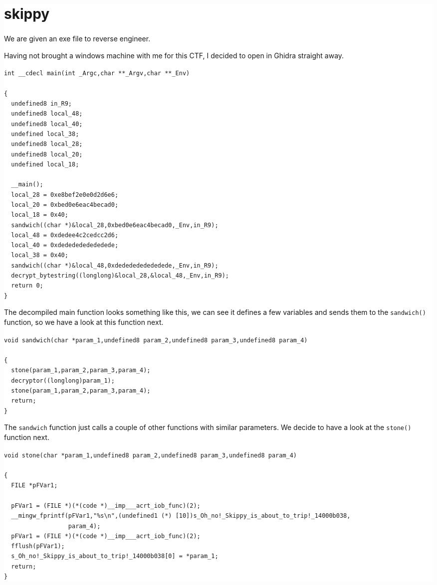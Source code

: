 # skippy

We are given an exe file to reverse engineer.

Having not brought a windows machine with me for this CTF, I decided to open in Ghidra straight away.

```
int __cdecl main(int _Argc,char **_Argv,char **_Env)

{
  undefined8 in_R9;
  undefined8 local_48;
  undefined8 local_40;
  undefined local_38;
  undefined8 local_28;
  undefined8 local_20;
  undefined local_18;
  
  __main();
  local_28 = 0xe8bef2e0e0d2d6e6;
  local_20 = 0xbed0e6eac4becad0;
  local_18 = 0x40;
  sandwich((char *)&local_28,0xbed0e6eac4becad0,_Env,in_R9);
  local_48 = 0xdedee4c2cedcc2d6;
  local_40 = 0xdededededededede;
  local_38 = 0x40;
  sandwich((char *)&local_48,0xdededededededede,_Env,in_R9);
  decrypt_bytestring((longlong)&local_28,&local_48,_Env,in_R9);
  return 0;
}
```

The decompiled main function looks something like this, we can see it defines a few variables and sends them to the `sandwich()` function, so we have a look at this function next.

```
void sandwich(char *param_1,undefined8 param_2,undefined8 param_3,undefined8 param_4)

{
  stone(param_1,param_2,param_3,param_4);
  decryptor((longlong)param_1);
  stone(param_1,param_2,param_3,param_4);
  return;
}
```

The `sandwich` function just calls a couple of other functions with similar parameters. We decide to have a look at the `stone()` function next.

```
void stone(char *param_1,undefined8 param_2,undefined8 param_3,undefined8 param_4)

{
  FILE *pFVar1;
  
  pFVar1 = (FILE *)(*(code *)__imp___acrt_iob_func)(2);
  __mingw_fprintf(pFVar1,"%s\n",(undefined1 (*) [10])s_Oh_no!_Skippy_is_about_to_trip!_14000b038,
                  param_4);
  pFVar1 = (FILE *)(*(code *)__imp___acrt_iob_func)(2);
  fflush(pFVar1);
  s_Oh_no!_Skippy_is_about_to_trip!_14000b038[0] = *param_1;
  return;
}
```
